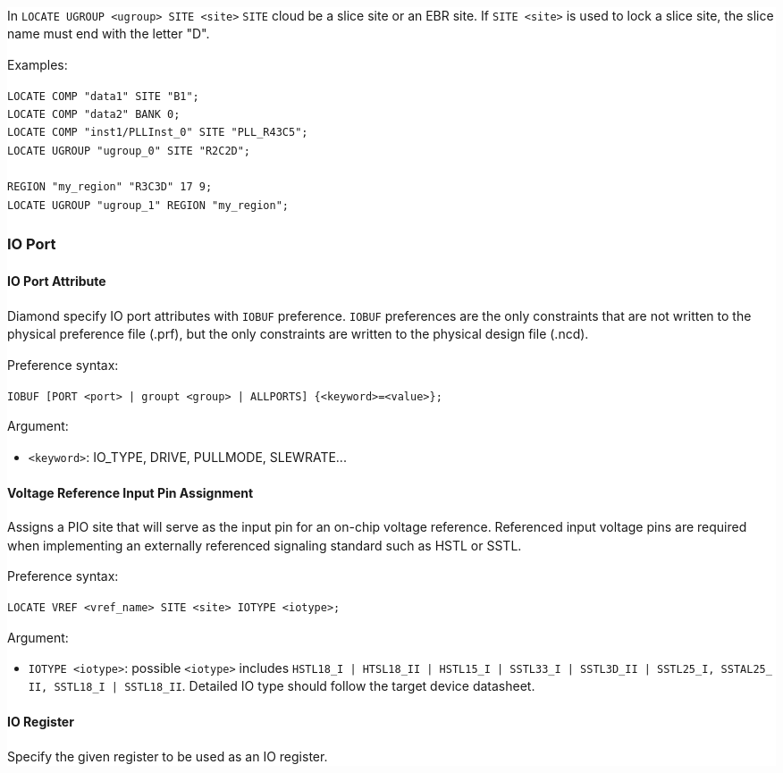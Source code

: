 In `LOCATE UGROUP <ugroup> SITE <site>` `SITE` cloud be a slice site or an EBR site.
If `SITE <site>` is used to lock a slice site,
the slice name must end with the letter "D".

Examples:
```
LOCATE COMP "data1" SITE "B1";
LOCATE COMP "data2" BANK 0;
LOCATE COMP "inst1/PLLInst_0" SITE "PLL_R43C5";
LOCATE UGROUP "ugroup_0" SITE "R2C2D";

REGION "my_region" "R3C3D" 17 9;
LOCATE UGROUP "ugroup_1" REGION "my_region";
```


### IO Port


#### IO Port Attribute

Diamond specify IO port attributes with `IOBUF` preference.
`IOBUF` preferences are the only constraints that are not written to the physical preference file (.prf),
but the only constraints are written to the physical design file (.ncd).

Preference syntax:
```
IOBUF [PORT <port> | groupt <group> | ALLPORTS] {<keyword>=<value>};
```

Argument:
- `<keyword>`:
    IO\_TYPE, DRIVE, PULLMODE, SLEWRATE...


#### Voltage Reference Input Pin Assignment

Assigns a PIO site that will serve as the input pin for an on-chip voltage reference.
Referenced input voltage pins are required when implementing an externally referenced signaling standard such as HSTL or SSTL.

Preference syntax:
```
LOCATE VREF <vref_name> SITE <site> IOTYPE <iotype>;
```

Argument:
- `IOTYPE <iotype>`:
    possible `<iotype>` includes
    `HSTL18_I | HTSL18_II | HSTL15_I | SSTL33_I | SSTL3D_II | SSTL25_I, SSTAL25_II, SSTL18_I | SSTL18_II`.
    Detailed IO type should follow the target device datasheet.

#### IO Register

Specify the given register to be used as an IO register.
